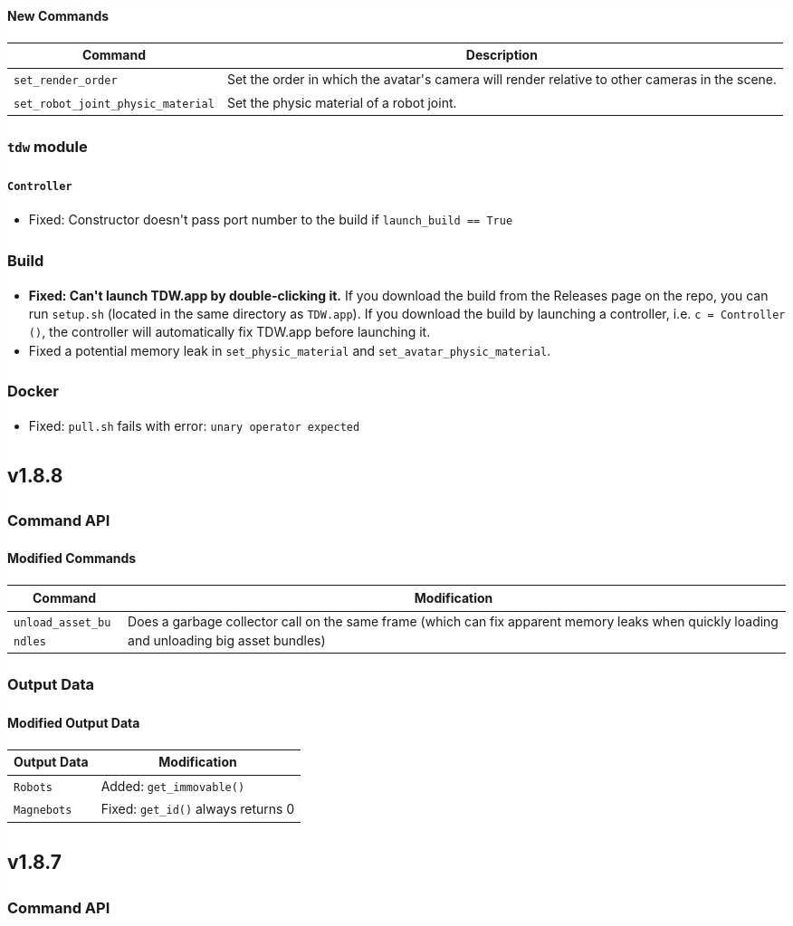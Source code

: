 #### New Commands

| Command                           | Description                                                  |
| --------------------------------- | ------------------------------------------------------------ |
| `set_render_order`                | Set the order in which the avatar's camera will render relative to other cameras in the scene. |
| `set_robot_joint_physic_material` | Set the physic material of a robot joint.                    |

### `tdw` module

#### `Controller`

- Fixed: Constructor doesn't pass port number to the build if `launch_build == True`

### Build

- **Fixed: Can't launch TDW.app by double-clicking it.** If you download the build from the Releases page on the repo, you can run `setup.sh` (located in the same directory as `TDW.app`). If you download the build by launching a controller, i.e. `c = Controller()`, the controller will automatically fix TDW.app before launching it.
- Fixed a potential memory leak in `set_physic_material` and `set_avatar_physic_material`.

### Docker

- Fixed: `pull.sh` fails with error: `unary operator expected`

## v1.8.8

### Command API

#### Modified Commands

| Command                | Modification                                                 |
| ---------------------- | ------------------------------------------------------------ |
| `unload_asset_bundles` | Does a garbage collector call on the same frame (which can fix apparent memory leaks when quickly loading and unloading big asset bundles) |

### Output Data

#### Modified Output Data

| Output Data | Modification                       |
| ----------- | ---------------------------------- |
| `Robots`    | Added: `get_immovable()`           |
| `Magnebots` | Fixed: `get_id()` always returns 0 |

## v1.8.7

### Command API
